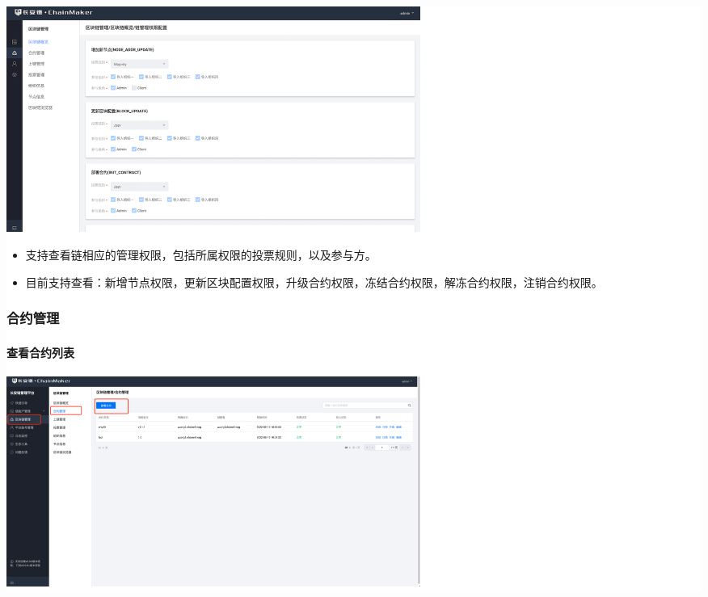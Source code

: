 <img loading="lazy" src="../images/ManagementAuthChain.png" style="zoom:50%;" />

- 支持查看链相应的管理权限，包括所属权限的投票规则，以及参与方。

- 目前支持查看：新增节点权限，更新区块配置权限，升级合约权限，冻结合约权限，解冻合约权限，注销合约权限。

### 合约管理

#### 查看合约列表

<img loading="lazy" src="../images/ManagementContractList.png" style="zoom:50%;" />
